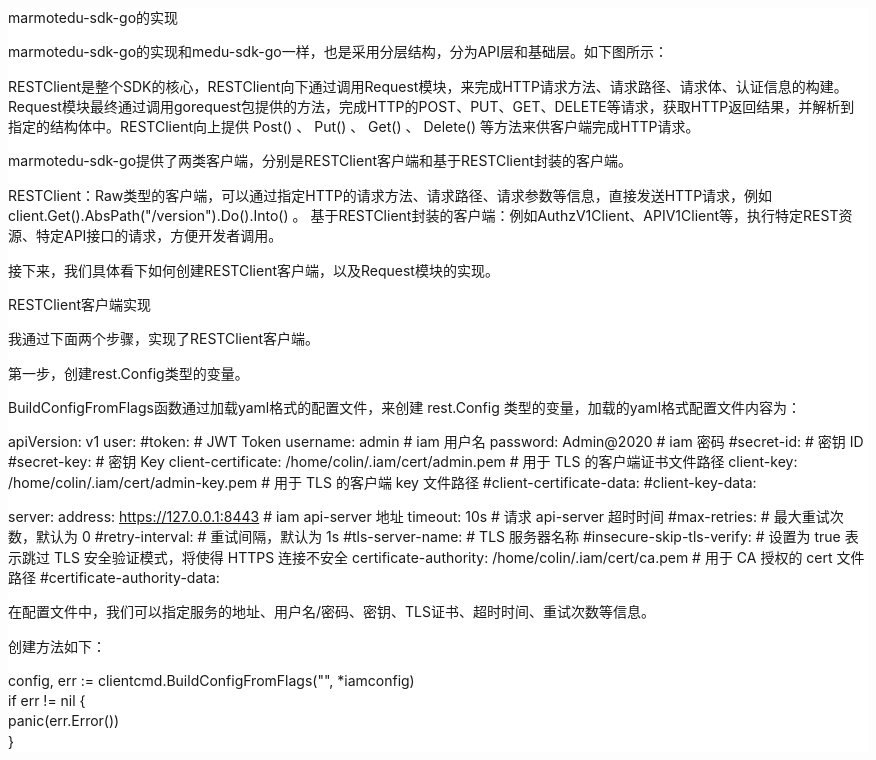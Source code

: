 marmotedu-sdk-go的实现

marmotedu-sdk-go的实现和medu-sdk-go一样，也是采用分层结构，分为API层和基础层。如下图所示：



RESTClient是整个SDK的核心，RESTClient向下通过调用Request模块，来完成HTTP请求方法、请求路径、请求体、认证信息的构建。Request模块最终通过调用gorequest包提供的方法，完成HTTP的POST、PUT、GET、DELETE等请求，获取HTTP返回结果，并解析到指定的结构体中。RESTClient向上提供 Post() 、 Put() 、 Get() 、 Delete() 等方法来供客户端完成HTTP请求。

marmotedu-sdk-go提供了两类客户端，分别是RESTClient客户端和基于RESTClient封装的客户端。


RESTClient：Raw类型的客户端，可以通过指定HTTP的请求方法、请求路径、请求参数等信息，直接发送HTTP请求，例如 client.Get().AbsPath("/version").Do().Into() 。
基于RESTClient封装的客户端：例如AuthzV1Client、APIV1Client等，执行特定REST资源、特定API接口的请求，方便开发者调用。


接下来，我们具体看下如何创建RESTClient客户端，以及Request模块的实现。

RESTClient客户端实现

我通过下面两个步骤，实现了RESTClient客户端。

第一步，创建rest.Config类型的变量。

BuildConfigFromFlags函数通过加载yaml格式的配置文件，来创建 rest.Config 类型的变量，加载的yaml格式配置文件内容为：

apiVersion: v1
user:
  #token: # JWT Token
  username: admin # iam 用户名
  password: Admin@2020 # iam 密码
  #secret-id: # 密钥 ID
  #secret-key: # 密钥 Key
  client-certificate: /home/colin/.iam/cert/admin.pem # 用于 TLS 的客户端证书文件路径
  client-key: /home/colin/.iam/cert/admin-key.pem # 用于 TLS 的客户端 key 文件路径
  #client-certificate-data:
  #client-key-data:

server:
  address: https://127.0.0.1:8443 # iam api-server 地址
  timeout: 10s # 请求 api-server 超时时间
  #max-retries: # 最大重试次数，默认为 0
  #retry-interval: # 重试间隔，默认为 1s
  #tls-server-name: # TLS 服务器名称
  #insecure-skip-tls-verify: # 设置为 true 表示跳过 TLS 安全验证模式，将使得 HTTPS 连接不安全
  certificate-authority: /home/colin/.iam/cert/ca.pem # 用于 CA 授权的 cert 文件路径
  #certificate-authority-data:


在配置文件中，我们可以指定服务的地址、用户名/密码、密钥、TLS证书、超时时间、重试次数等信息。

创建方法如下：

config, err := clientcmd.BuildConfigFromFlags("", *iamconfig)    
if err != nil {                                                  
    panic(err.Error())    
}  
